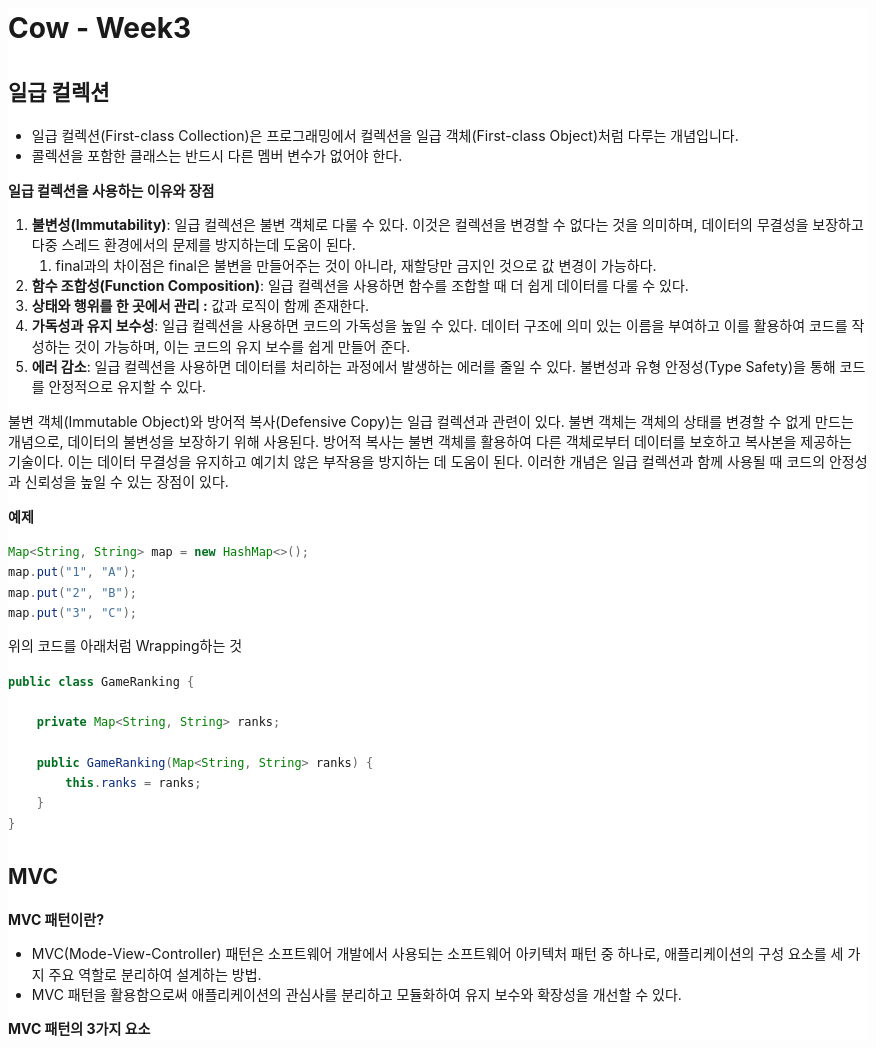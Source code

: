 # Cow - Week3

## 일급 컬렉션

- 일급 컬렉션(First-class Collection)은 프로그래밍에서 컬렉션을 일급 객체(First-class Object)처럼 다루는 개념입니다.
- 콜렉션을 포함한 클래스는 반드시 다른 멤버 변수가 없어야 한다.

**일급 컬렉션을 사용하는 이유와 장점**

1. **불변성(Immutability)**: 일급 컬렉션은 불변 객체로 다룰 수 있다. 이것은 컬렉션을 변경할 수 없다는 것을 의미하며, 데이터의 무결성을 보장하고 다중 스레드 환경에서의 문제를 방지하는데 도움이 된다.
    1. final과의 차이점은 final은 불변을 만들어주는 것이 아니라, 재할당만 금지인 것으로 값 변경이 가능하다.
2. **함수 조합성(Function Composition)**: 일급 컬렉션을 사용하면 함수를 조합할 때 더 쉽게 데이터를 다룰 수 있다.
3. **상태와 행위를 한 곳에서 관리 :** 값과 로직이 함께 존재한다. 
4. **가독성과 유지 보수성**: 일급 컬렉션을 사용하면 코드의 가독성을 높일 수 있다. 데이터 구조에 의미 있는 이름을 부여하고 이를 활용하여 코드를 작성하는 것이 가능하며, 이는 코드의 유지 보수를 쉽게 만들어 준다.
5. **에러 감소**: 일급 컬렉션을 사용하면 데이터를 처리하는 과정에서 발생하는 에러를 줄일 수 있다. 불변성과 유형 안정성(Type Safety)을 통해 코드를 안정적으로 유지할 수 있다.

불변 객체(Immutable Object)와 방어적 복사(Defensive Copy)는 일급 컬렉션과 관련이 있다. 불변 객체는 객체의 상태를 변경할 수 없게 만드는 개념으로, 데이터의 불변성을 보장하기 위해 사용된다. 방어적 복사는 불변 객체를 활용하여 다른 객체로부터 데이터를 보호하고 복사본을 제공하는 기술이다. 이는 데이터 무결성을 유지하고 예기치 않은 부작용을 방지하는 데 도움이 된다. 이러한 개념은 일급 컬렉션과 함께 사용될 때 코드의 안정성과 신뢰성을 높일 수 있는 장점이 있다.

****예제****

```java
Map<String, String> map = new HashMap<>();
map.put("1", "A");
map.put("2", "B");
map.put("3", "C");
```

위의 코드를 아래처럼 Wrapping하는 것

```java
public class GameRanking {

    private Map<String, String> ranks;

    public GameRanking(Map<String, String> ranks) {
        this.ranks = ranks;
    }
}
```

## MVC

****************MVC 패턴이란?****************

- MVC(Mode-View-Controller) 패턴은 소프트웨어 개발에서 사용되는 소프트웨어 아키텍처 패턴 중 하나로, 애플리케이션의 구성 요소를 세 가지 주요 역할로 분리하여 설계하는 방법.
- MVC 패턴을 활용함으로써 애플리케이션의 관심사를 분리하고 모듈화하여 유지 보수와 확장성을 개선할 수 있다.

**MVC 패턴의 3가지 요소**

